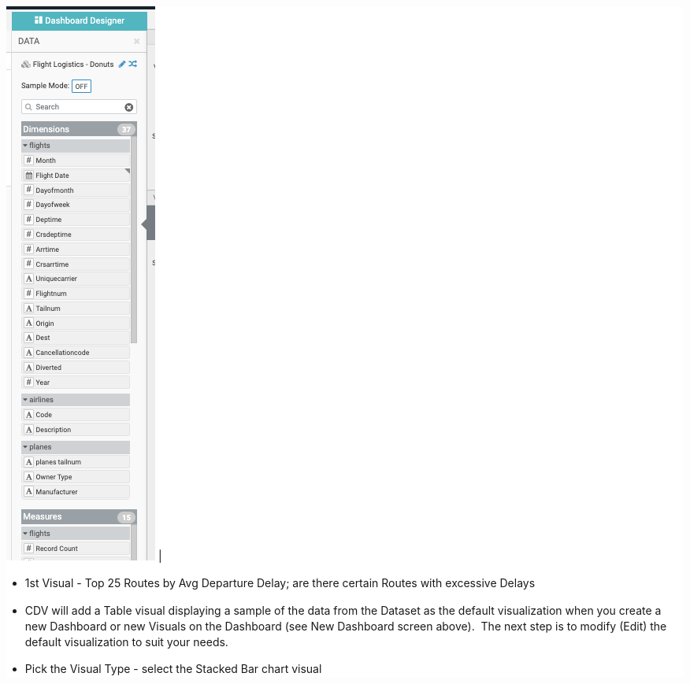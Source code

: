 <img alt="" src="images/213.png" /> |</p>
<ul>
<li>
<p>1st Visual - Top 25 Routes by Avg Departure Delay; are there certain Routes with excessive Delays</p>
</li>
<li>
<p>CDV will add a Table visual displaying a sample of the data from the Dataset as the default visualization when you create a new Dashboard or new Visuals on the Dashboard (see New Dashboard screen above).  The next step is to modify (Edit) the default visualization to suit your needs.  </p>
</li>
<li>Pick the Visual Type - select the Stacked Bar chart visual</li>
</ul>